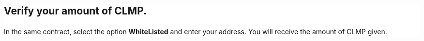 
## Verify your amount of CLMP.

In the same contract, select the option **WhiteListed** and enter your address. You will receive the amount of CLMP given.
